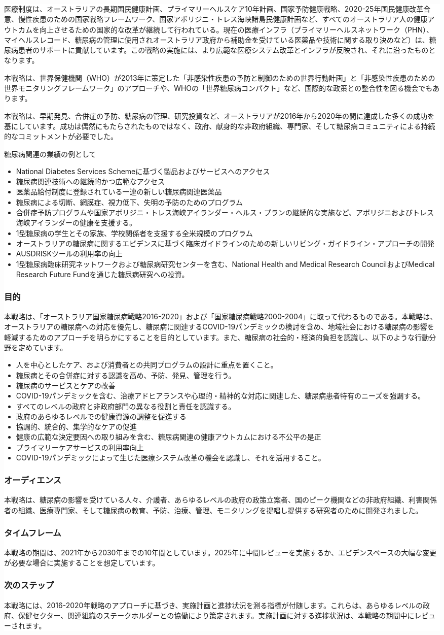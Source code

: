 医療制度は、オーストラリアの長期国民健康計画、プライマリーヘルスケア10年計画、国家予防健康戦略、2020-25年国民健康改革合意、慢性疾患のための国家戦略フレームワーク、国家アボリジニ・トレス海峡諸島民健康計画など、すべてのオーストラリア人の健康アウトカムを向上させるための国家的な改革が継続して行われている。現在の医療インフラ（プライマリーヘルスネットワーク（PHN）、マイヘルスレコード、糖尿病の管理に使用されオーストラリア政府から補助金を受けている医薬品や技術に関する取り決めなど）は、糖尿病患者のサポートに貢献しています。この戦略の実施には、より広範な医療システム改革とインフラが反映され、それに沿ったものとなります。

本戦略は、世界保健機関（WHO）が2013年に策定した「非感染性疾患の予防と制御のための世界行動計画」と「非感染性疾患のための世界モニタリングフレームワーク」のアプローチや、WHOの「世界糖尿病コンパクト」など、国際的な政策との整合性を図る機会でもあります。

本戦略は、早期発見、合併症の予防、糖尿病の管理、研究投資など、オーストラリアが2016年から2020年の間に達成した多くの成功を基にしています。成功は偶然にもたらされたものではなく、政府、献身的な非政府組織、専門家、そして糖尿病コミュニティによる持続的なコミットメントが必要でした。 

糖尿病関連の業績の例として

- National Diabetes Services Schemeに基づく製品およびサービスへのアクセス 
- 糖尿病関連技術への継続的かつ広範なアクセス
- 医薬品給付制度に登録されている一連の新しい糖尿病関連医薬品
- 糖尿病による切断、網膜症、視力低下、失明の予防のためのプログラム
- 合併症予防プログラムや国家アボリジニ・トレス海峡アイランダー・ヘルス・プランの継続的な実施など、アボリジニおよびトレス海峡アイランダーの健康を支援する。
- 1型糖尿病の学生とその家族、学校関係者を支援する全米規模のプログラム
- オーストラリアの糖尿病に関するエビデンスに基づく臨床ガイドラインのための新しいリビング・ガイドライン・アプローチの開発
- AUSDRISKツールの利用率の向上
- 1型糖尿病臨床研究ネットワークおよび糖尿病研究センターを含む、National Health and Medical Research CouncilおよびMedical Research Future Fundを通じた糖尿病研究への投資。

### 目的

本戦略は、「オーストラリア国家糖尿病戦略2016-2020」および「国家糖尿病戦略2000-2004」に取って代わるものである。本戦略は、オーストラリアの糖尿病への対応を優先し、糖尿病に関連するCOVID-19パンデミックの検討を含め、地域社会における糖尿病の影響を軽減するためのアプローチを明らかにすることを目的としています。また、糖尿病の社会的・経済的負担を認識し、以下のような行動分野を定めています。

- 人を中心としたケア、および消費者との共同プログラムの設計に重点を置くこと。
- 糖尿病とその合併症に対する認識を高め、予防、発見、管理を行う。
- 糖尿病のサービスとケアの改善
- COVID-19パンデミックを含む、治療アドヒアランスや心理的・精神的な対応に関連した、糖尿病患者特有のニーズを強調する。
- すべてのレベルの政府と非政府部門の異なる役割と責任を認識する。
- 政府のあらゆるレベルでの健康資源の調整を促進する
- 協調的、統合的、集学的なケアの促進 
- 健康の広範な決定要因への取り組みを含む、糖尿病関連の健康アウトカムにおける不公平の是正
- プライマリーケアサービスの利用率向上
- COVID-19パンデミックによって生じた医療システム改革の機会を認識し、それを活用すること。 

### オーディエンス

本戦略は、糖尿病の影響を受けている人々、介護者、あらゆるレベルの政府の政策立案者、国のピーク機関などの非政府組織、利害関係者の組織、医療専門家、そして糖尿病の教育、予防、治療、管理、モニタリングを提唱し提供する研究者のために開発されました。

### タイムフレーム

本戦略の期間は、2021年から2030年までの10年間としています。2025年に中間レビューを実施するか、エビデンスベースの大幅な変更が必要な場合に実施することを想定しています。

### 次のステップ

本戦略には、2016-2020年戦略のアプローチに基づき、実施計画と進捗状況を測る指標が付随します。これらは、あらゆるレベルの政府、保健セクター、関連組織のステークホルダーとの協働により策定されます。実施計画に対する進捗状況は、本戦略の期間中にレビューされます。 
